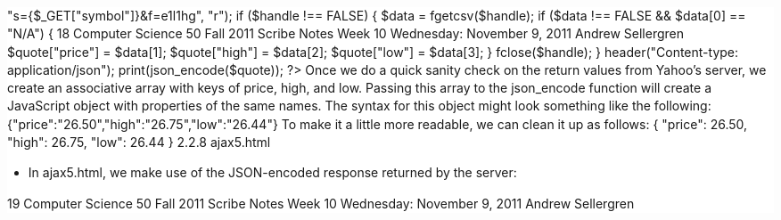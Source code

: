 "s={$_GET["symbol"]}&f=e1l1hg", "r");
if ($handle !== FALSE)
{
$data = fgetcsv($handle);
if ($data !== FALSE && $data[0] == "N/A")
{
18
Computer Science 50
Fall 2011
Scribe Notes
Week 10 Wednesday: November 9, 2011
Andrew Sellergren
$quote["price"] = $data[1];
$quote["high"] = $data[2];
$quote["low"] = $data[3];
}
fclose($handle);
}
header("Content-type: application/json");
print(json_encode($quote));
?>
Once we do a quick sanity check on the return values from Yahoo’s server,
we create an associative array with keys of price, high, and low. Passing
this array to the json_encode function will create a JavaScript object
with properties of the same names. The syntax for this object might look
something like the following:
{"price":"26.50","high":"26.75","low":"26.44"}
To make it a little more readable, we can clean it up as follows:
{
"price": 26.50,
"high": 26.75,
"low": 26.44
}
2.2.8
ajax5.html

* In ajax5.html, we make use of the JSON-encoded response returned by
the server:

<!DOCTYPE html>
19
Computer Science 50
Fall 2011
Scribe Notes
Week 10 Wednesday: November 9, 2011
Andrew Sellergren
<html>
<head>
<script>
// an XMLHttpRequest
var xhr = null;
/*
* void
* quote()
*
* Gets a quote.
*/
function quote()
{
// instantiate XMLHttpRequest object
try
{
xhr = new XMLHttpRequest();
}